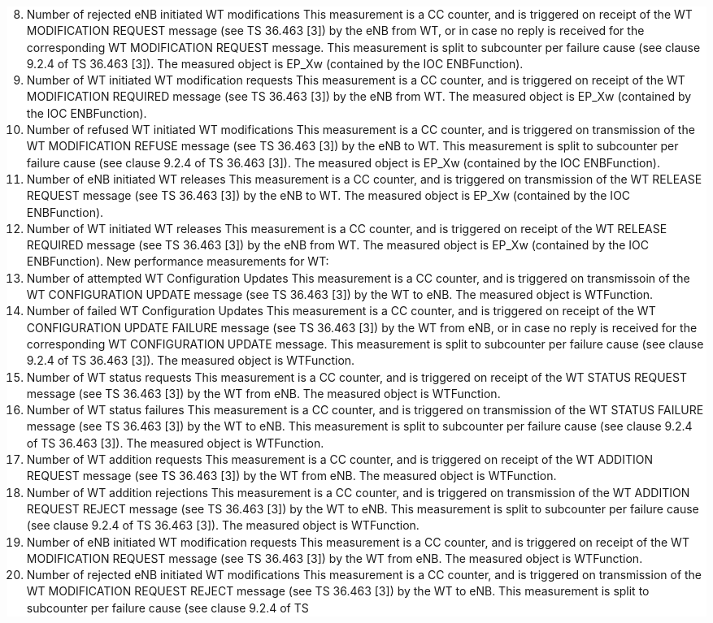 8) Number of rejected eNB initiated WT modifications
This measurement is a CC counter, and is triggered on receipt of the WT
MODIFICATION REQUEST message (see TS 36.463 [3]) by the eNB from WT, or in
case no reply is received for the corresponding WT MODIFICATION REQUEST
message. This measurement is split to subcounter per failure cause (see clause
9.2.4 of TS 36.463 [3]).
The measured object is EP_Xw (contained by the IOC ENBFunction).
9) Number of WT initiated WT modification requests
This measurement is a CC counter, and is triggered on receipt of the WT
MODIFICATION REQUIRED message (see TS 36.463 [3]) by the eNB from WT.
The measured object is EP_Xw (contained by the IOC ENBFunction).
10) Number of refused WT initiated WT modifications
This measurement is a CC counter, and is triggered on transmission of the WT
MODIFICATION REFUSE message (see TS 36.463 [3]) by the eNB to WT. This
measurement is split to subcounter per failure cause (see clause 9.2.4 of TS
36.463 [3]).
The measured object is EP_Xw (contained by the IOC ENBFunction).
11) Number of eNB initiated WT releases
This measurement is a CC counter, and is triggered on transmission of the WT
RELEASE REQUEST message (see TS 36.463 [3]) by the eNB to WT.
The measured object is EP_Xw (contained by the IOC ENBFunction).
12) Number of WT initiated WT releases
This measurement is a CC counter, and is triggered on receipt of the WT
RELEASE REQUIRED message (see TS 36.463 [3]) by the eNB from WT.
The measured object is EP_Xw (contained by the IOC ENBFunction).
New performance measurements for WT:
1) Number of attempted WT Configuration Updates
This measurement is a CC counter, and is triggered on transmissoin of the WT
CONFIGURATION UPDATE message (see TS 36.463 [3]) by the WT to eNB.
The measured object is WTFunction.
2) Number of failed WT Configuration Updates
This measurement is a CC counter, and is triggered on receipt of the WT
CONFIGURATION UPDATE FAILURE message (see TS 36.463 [3]) by the WT from eNB,
or in case no reply is received for the corresponding WT CONFIGURATION UPDATE
message. This measurement is split to subcounter per failure cause (see clause
9.2.4 of TS 36.463 [3]).
The measured object is WTFunction.
3) Number of WT status requests
This measurement is a CC counter, and is triggered on receipt of the WT STATUS
REQUEST message (see TS 36.463 [3]) by the WT from eNB.
The measured object is WTFunction.
4) Number of WT status failures
This measurement is a CC counter, and is triggered on transmission of the WT
STATUS FAILURE message (see TS 36.463 [3]) by the WT to eNB. This measurement
is split to subcounter per failure cause (see clause 9.2.4 of TS 36.463 [3]).
The measured object is WTFunction.
5) Number of WT addition requests
This measurement is a CC counter, and is triggered on receipt of the WT
ADDITION REQUEST message (see TS 36.463 [3]) by the WT from eNB.
The measured object is WTFunction.
6) Number of WT addition rejections
This measurement is a CC counter, and is triggered on transmission of the WT
ADDITION REQUEST REJECT message (see TS 36.463 [3]) by the WT to eNB. This
measurement is split to subcounter per failure cause (see clause 9.2.4 of TS
36.463 [3]).
The measured object is WTFunction.
7) Number of eNB initiated WT modification requests
This measurement is a CC counter, and is triggered on receipt of the WT
MODIFICATION REQUEST message (see TS 36.463 [3]) by the WT from eNB.
The measured object is WTFunction.
8) Number of rejected eNB initiated WT modifications
This measurement is a CC counter, and is triggered on transmission of the WT
MODIFICATION REQUEST REJECT message (see TS 36.463 [3]) by the WT to eNB. This
measurement is split to subcounter per failure cause (see clause 9.2.4 of TS